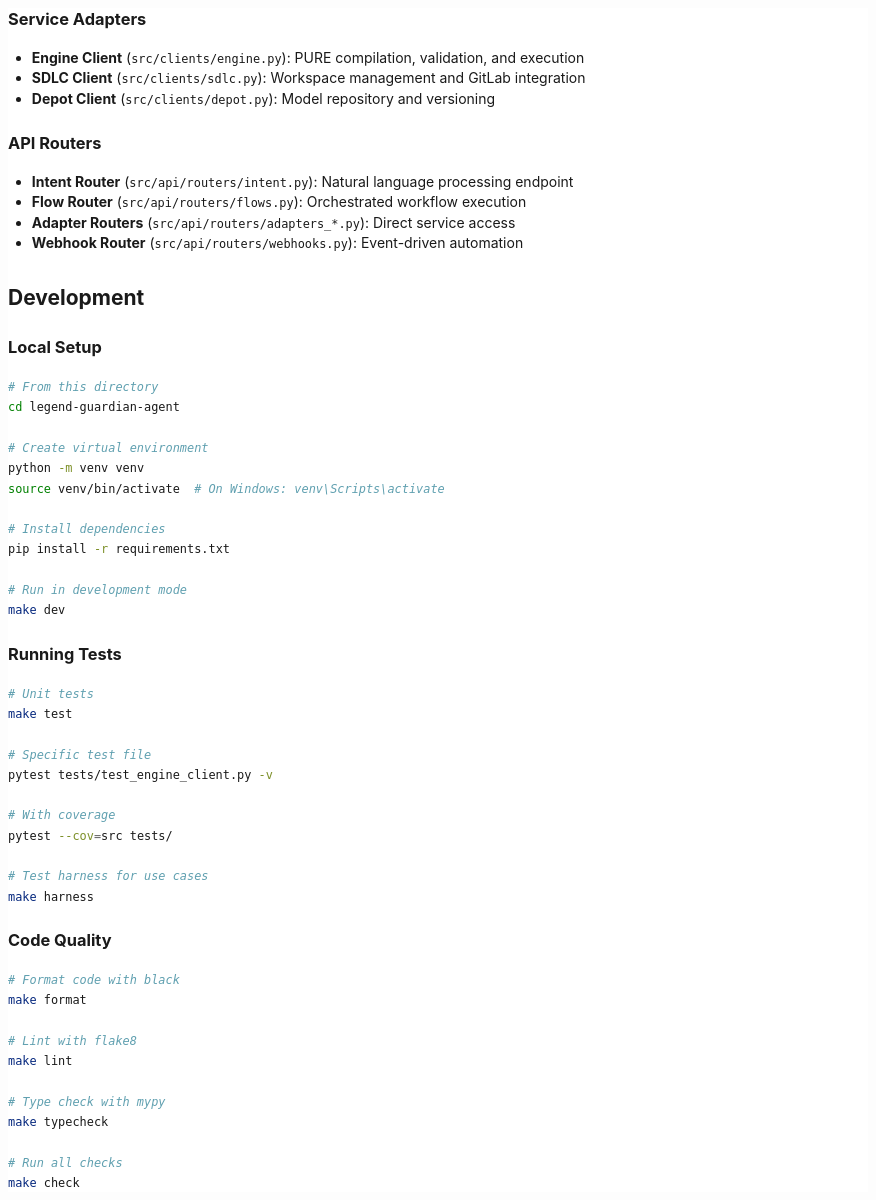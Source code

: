 ### Service Adapters

- **Engine Client** (`src/clients/engine.py`): PURE compilation, validation, and execution
- **SDLC Client** (`src/clients/sdlc.py`): Workspace management and GitLab integration
- **Depot Client** (`src/clients/depot.py`): Model repository and versioning

### API Routers

- **Intent Router** (`src/api/routers/intent.py`): Natural language processing endpoint
- **Flow Router** (`src/api/routers/flows.py`): Orchestrated workflow execution
- **Adapter Routers** (`src/api/routers/adapters_*.py`): Direct service access
- **Webhook Router** (`src/api/routers/webhooks.py`): Event-driven automation

## Development

### Local Setup

```bash
# From this directory
cd legend-guardian-agent

# Create virtual environment
python -m venv venv
source venv/bin/activate  # On Windows: venv\Scripts\activate

# Install dependencies
pip install -r requirements.txt

# Run in development mode
make dev
```

### Running Tests

```bash
# Unit tests
make test

# Specific test file
pytest tests/test_engine_client.py -v

# With coverage
pytest --cov=src tests/

# Test harness for use cases
make harness
```

### Code Quality

```bash
# Format code with black
make format

# Lint with flake8
make lint

# Type check with mypy
make typecheck

# Run all checks
make check
```
